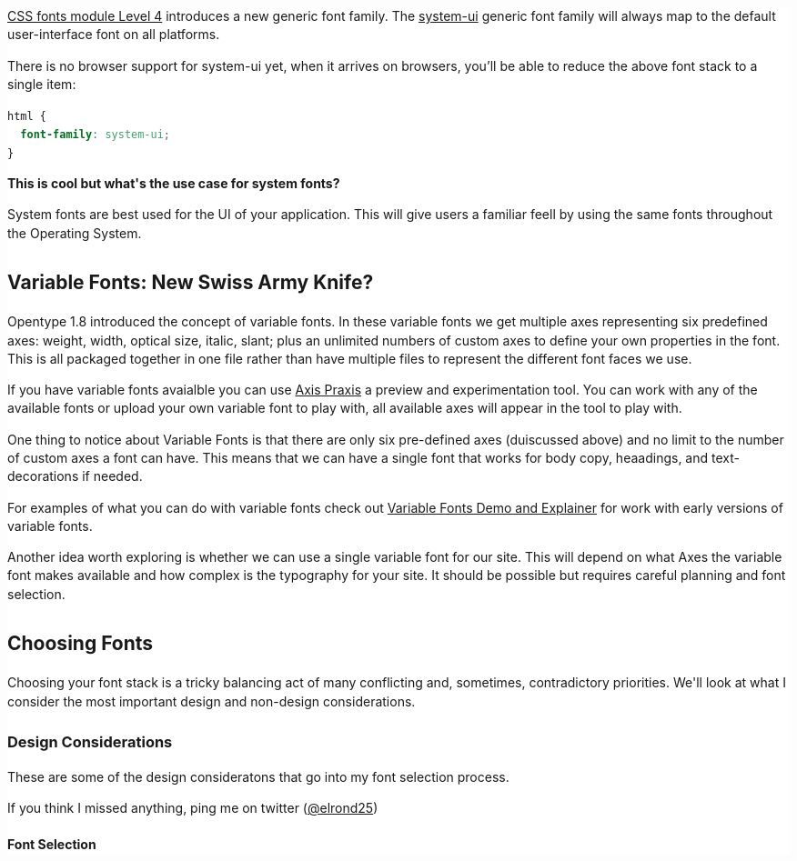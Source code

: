 [CSS fonts module Level 4](https://drafts.csswg.org/css-fonts-4/) introduces a new generic font family. The [system-ui](https://drafts.csswg.org/css-fonts-4/#system-ui-def) generic font family will always map to the default user-interface font on all platforms.

There is no browser support for system-ui yet, when it arrives on browsers, you’ll be able to reduce the above font stack to a single item:

```css
html {
  font-family: system-ui;
}
```

**This is cool but what's the use case for system fonts?**

System fonts are best used for the UI of your application. This will give users a familiar feell by using the same fonts throughout the Operating System.

## Variable Fonts: New Swiss Army Knife?

Opentype 1.8 introduced the concept of variable fonts. In these variable fonts we get multiple axes representing six predefined axes: weight, width, optical size, italic, slant; plus an unlimited numbers of custom axes to define your own properties in the font. This is all packaged together in one file rather than have multiple files to represent the different font faces we use.

If you have variable fonts avaialble you can use [Axis Praxis](https://www.axis-praxis.org) a preview and experimentation tool. You can work with any of the available fonts or upload your own variable font to play with, all available axes will appear in the tool to play with.

<iframe src="https://player.vimeo.com/video/189350146" width="640" height="400" frameborder="0" webkitallowfullscreen mozallowfullscreen="" allowfullscreen=""></iframe>

One thing to notice about Variable Fonts is that there are only six pre-defined axes (duiscussed above) and no limit to the number of custom axes a font can have. This means that we can have a single font that works for body copy, heaadings, and text-decorations if needed.

For examples of what you can do with variable fonts check out [Variable Fonts Demo and Explainer](https://caraya.github.io/vfonts-demo/) for work with early versions of variable fonts.

Another idea worth exploring is whether we can use a single variable font for our site. This will depend on what Axes the variable font makes available and how complex is the typography for your site. It should be possible but requires careful planning and font selection.

## Choosing Fonts

Choosing your font stack is a tricky balancing act of many conflicting and, sometimes, contradictory priorities. We'll look at what I consider the most important design and non-design considerations.

### Design Considerations

These are some of the design consideratons that go into my font selection process.

If you think I missed anything, ping me on twitter ([@elrond25](https://twitter.com/elrond25))

#### Font Selection
